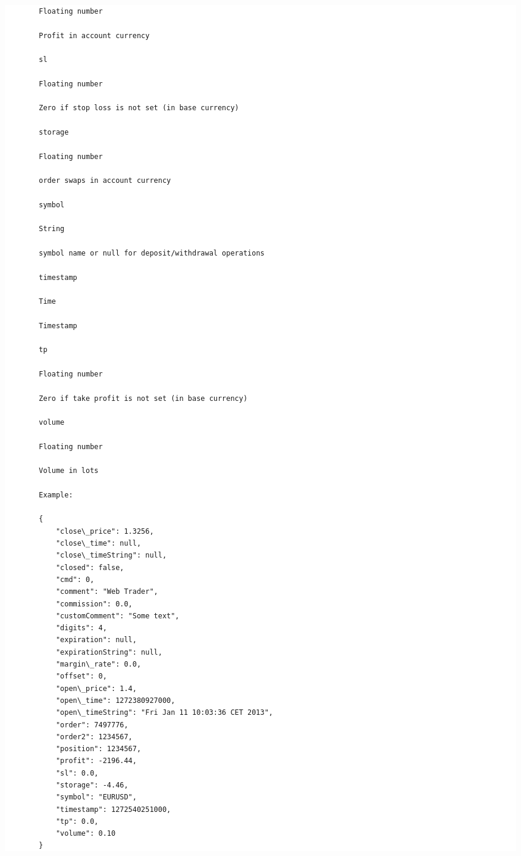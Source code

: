             Floating number
            
            Profit in account currency
            
            sl
            
            Floating number
            
            Zero if stop loss is not set (in base currency)
            
            storage
            
            Floating number
            
            order swaps in account currency
            
            symbol
            
            String
            
            symbol name or null for deposit/withdrawal operations
            
            timestamp
            
            Time
            
            Timestamp
            
            tp
            
            Floating number
            
            Zero if take profit is not set (in base currency)
            
            volume
            
            Floating number
            
            Volume in lots
            
            Example:
            
            {
            	"close\_price": 1.3256,
            	"close\_time": null,
            	"close\_timeString": null,
            	"closed": false,
            	"cmd": 0,
            	"comment": "Web Trader",
            	"commission": 0.0,
            	"customComment": "Some text",
            	"digits": 4,
            	"expiration": null,
            	"expirationString": null,
            	"margin\_rate": 0.0,
            	"offset": 0,
            	"open\_price": 1.4,
            	"open\_time": 1272380927000,
            	"open\_timeString": "Fri Jan 11 10:03:36 CET 2013",
            	"order": 7497776,
            	"order2": 1234567,
            	"position": 1234567,
            	"profit": -2196.44,
            	"sl": 0.0,
            	"storage": -4.46,
            	"symbol": "EURUSD",
            	"timestamp": 1272540251000,
            	"tp": 0.0,
            	"volume": 0.10
            }
            